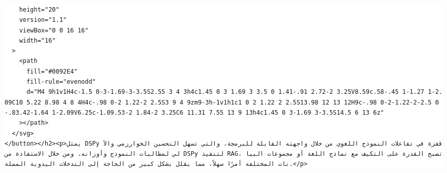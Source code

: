         height="20"
        version="1.1"
        viewBox="0 0 16 16"
        width="16"
      >
        <path
          fill="#0092E4"
          fill-rule="evenodd"
          d="M4 9h1v1H4c-1.5 0-3-1.69-3-3.5S2.55 3 4 3h4c1.45 0 3 1.69 3 3.5 0 1.41-.91 2.72-2 3.25V8.59c.58-.45 1-1.27 1-2.09C10 5.22 8.98 4 8 4H4c-.98 0-2 1.22-2 2.5S3 9 4 9zm9-3h-1v1h1c1 0 2 1.22 2 2.5S13.98 12 13 12H9c-.98 0-2-1.22-2-2.5 0-.83.42-1.64 1-2.09V6.25c-1.09.53-2 1.84-2 3.25C6 11.31 7.55 13 9 13h4c1.45 0 3-1.69 3-3.5S14.5 6 13 6z"
        ></path>
      </svg>
    </button></h2><p>يمثل DSPy قفزة في تفاعلات النموذج اللغوي من خلال واجهته القابلة للبرمجة، والتي تسهل التحسين الخوارزمي والآلي لمطالبات النموذج وأوزانه. ومن خلال الاستفادة من DSPy لتنفيذ RAG، تصبح القدرة على التكيف مع نماذج اللغة أو مجموعات البيانات المختلفة أمرًا سهلاً، مما يقلل بشكل كبير من الحاجة إلى التدخلات اليدوية المملة.</p>
